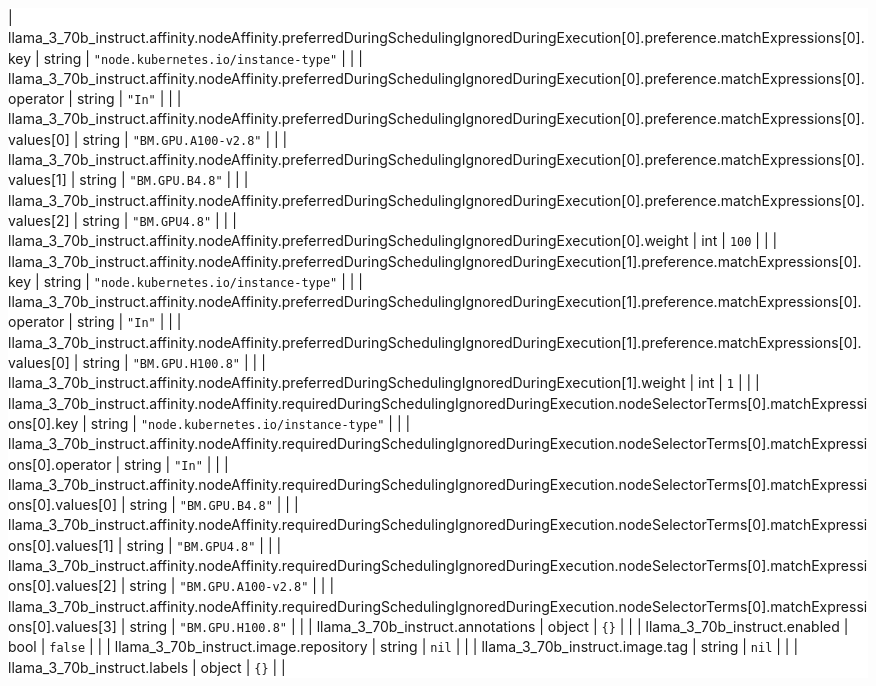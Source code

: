 | llama_3_70b_instruct.affinity.nodeAffinity.preferredDuringSchedulingIgnoredDuringExecution[0].preference.matchExpressions[0].key                               | string | `"node.kubernetes.io/instance-type"`                                                    |             |
| llama_3_70b_instruct.affinity.nodeAffinity.preferredDuringSchedulingIgnoredDuringExecution[0].preference.matchExpressions[0].operator                          | string | `"In"`                                                                                  |             |
| llama_3_70b_instruct.affinity.nodeAffinity.preferredDuringSchedulingIgnoredDuringExecution[0].preference.matchExpressions[0].values[0]                         | string | `"BM.GPU.A100-v2.8"`                                                                    |             |
| llama_3_70b_instruct.affinity.nodeAffinity.preferredDuringSchedulingIgnoredDuringExecution[0].preference.matchExpressions[0].values[1]                         | string | `"BM.GPU.B4.8"`                                                                         |             |
| llama_3_70b_instruct.affinity.nodeAffinity.preferredDuringSchedulingIgnoredDuringExecution[0].preference.matchExpressions[0].values[2]                         | string | `"BM.GPU4.8"`                                                                           |             |
| llama_3_70b_instruct.affinity.nodeAffinity.preferredDuringSchedulingIgnoredDuringExecution[0].weight                                                           | int    | `100`                                                                                   |             |
| llama_3_70b_instruct.affinity.nodeAffinity.preferredDuringSchedulingIgnoredDuringExecution[1].preference.matchExpressions[0].key                               | string | `"node.kubernetes.io/instance-type"`                                                    |             |
| llama_3_70b_instruct.affinity.nodeAffinity.preferredDuringSchedulingIgnoredDuringExecution[1].preference.matchExpressions[0].operator                          | string | `"In"`                                                                                  |             |
| llama_3_70b_instruct.affinity.nodeAffinity.preferredDuringSchedulingIgnoredDuringExecution[1].preference.matchExpressions[0].values[0]                         | string | `"BM.GPU.H100.8"`                                                                       |             |
| llama_3_70b_instruct.affinity.nodeAffinity.preferredDuringSchedulingIgnoredDuringExecution[1].weight                                                           | int    | `1`                                                                                     |             |
| llama_3_70b_instruct.affinity.nodeAffinity.requiredDuringSchedulingIgnoredDuringExecution.nodeSelectorTerms[0].matchExpressions[0].key                         | string | `"node.kubernetes.io/instance-type"`                                                    |             |
| llama_3_70b_instruct.affinity.nodeAffinity.requiredDuringSchedulingIgnoredDuringExecution.nodeSelectorTerms[0].matchExpressions[0].operator                    | string | `"In"`                                                                                  |             |
| llama_3_70b_instruct.affinity.nodeAffinity.requiredDuringSchedulingIgnoredDuringExecution.nodeSelectorTerms[0].matchExpressions[0].values[0]                   | string | `"BM.GPU.B4.8"`                                                                         |             |
| llama_3_70b_instruct.affinity.nodeAffinity.requiredDuringSchedulingIgnoredDuringExecution.nodeSelectorTerms[0].matchExpressions[0].values[1]                   | string | `"BM.GPU4.8"`                                                                           |             |
| llama_3_70b_instruct.affinity.nodeAffinity.requiredDuringSchedulingIgnoredDuringExecution.nodeSelectorTerms[0].matchExpressions[0].values[2]                   | string | `"BM.GPU.A100-v2.8"`                                                                    |             |
| llama_3_70b_instruct.affinity.nodeAffinity.requiredDuringSchedulingIgnoredDuringExecution.nodeSelectorTerms[0].matchExpressions[0].values[3]                   | string | `"BM.GPU.H100.8"`                                                                       |             |
| llama_3_70b_instruct.annotations                                                                                                                               | object | `{}`                                                                                    |             |
| llama_3_70b_instruct.enabled                                                                                                                                   | bool   | `false`                                                                                 |             |
| llama_3_70b_instruct.image.repository                                                                                                                          | string | `nil`                                                                                   |             |
| llama_3_70b_instruct.image.tag                                                                                                                                 | string | `nil`                                                                                   |             |
| llama_3_70b_instruct.labels                                                                                                                                    | object | `{}`                                                                                    |             |
